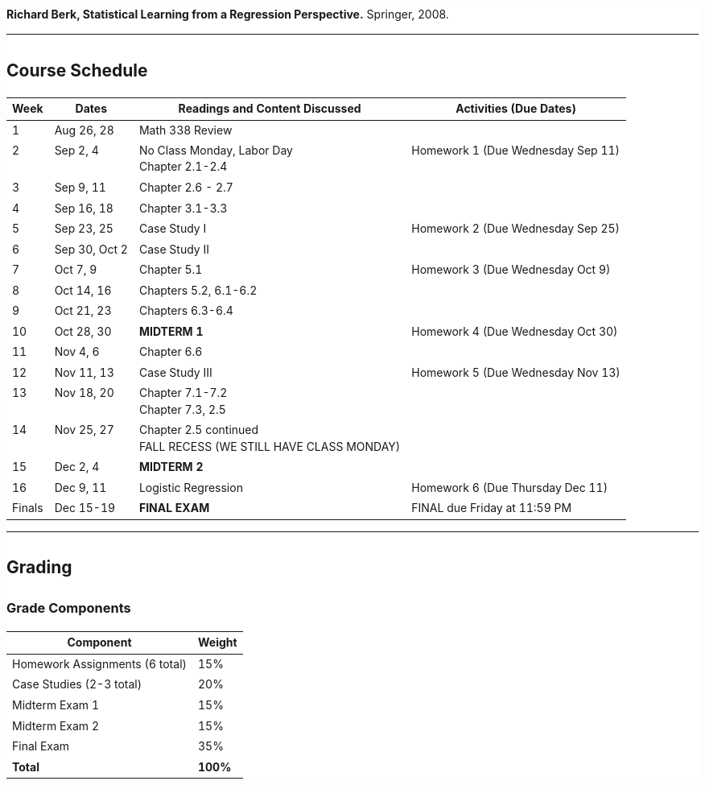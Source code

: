 **Richard Berk, Statistical Learning from a Regression Perspective.** Springer, 2008.

---

## Course Schedule

| Week | Dates | Readings and Content Discussed | Activities (Due Dates) |
|------|-------|--------------------------------|------------------------|
| 1 | Aug 26, 28 | Math 338 Review | |
| 2 | Sep 2, 4 | No Class Monday, Labor Day<br>Chapter 2.1-2.4 | Homework 1 (Due Wednesday Sep 11) |
| 3 | Sep 9, 11 | Chapter 2.6 - 2.7 | |
| 4 | Sep 16, 18 | Chapter 3.1-3.3 | |
| 5 | Sep 23, 25 | Case Study I | Homework 2 (Due Wednesday Sep 25) |
| 6 | Sep 30, Oct 2 | Case Study II | |
| 7 | Oct 7, 9 | Chapter 5.1 | Homework 3 (Due Wednesday Oct 9) |
| 8 | Oct 14, 16 | Chapters 5.2, 6.1-6.2 | |
| 9 | Oct 21, 23 | Chapters 6.3-6.4 | |
| 10 | Oct 28, 30 | **MIDTERM 1** | Homework 4 (Due Wednesday Oct 30) |
| 11 | Nov 4, 6 | Chapter 6.6 | |
| 12 | Nov 11, 13 | Case Study III | Homework 5 (Due Wednesday Nov 13) |
| 13 | Nov 18, 20 | Chapter 7.1-7.2<br>Chapter 7.3, 2.5 | |
| 14 | Nov 25, 27 | Chapter 2.5 continued<br>FALL RECESS (WE STILL HAVE CLASS MONDAY) | |
| 15 | Dec 2, 4 | **MIDTERM 2** | |
| 16 | Dec 9, 11 | Logistic Regression | Homework 6 (Due Thursday Dec 11) |
| Finals | Dec 15-19 | **FINAL EXAM** | FINAL due Friday at 11:59 PM |

---

## Grading

### Grade Components

| Component | Weight |
|-----------|--------|
| Homework Assignments (6 total) | 15% |
| Case Studies (2-3 total) | 20% |
| Midterm Exam 1 | 15% |
| Midterm Exam 2 | 15% |
| Final Exam | 35% |
| **Total** | **100%** |

